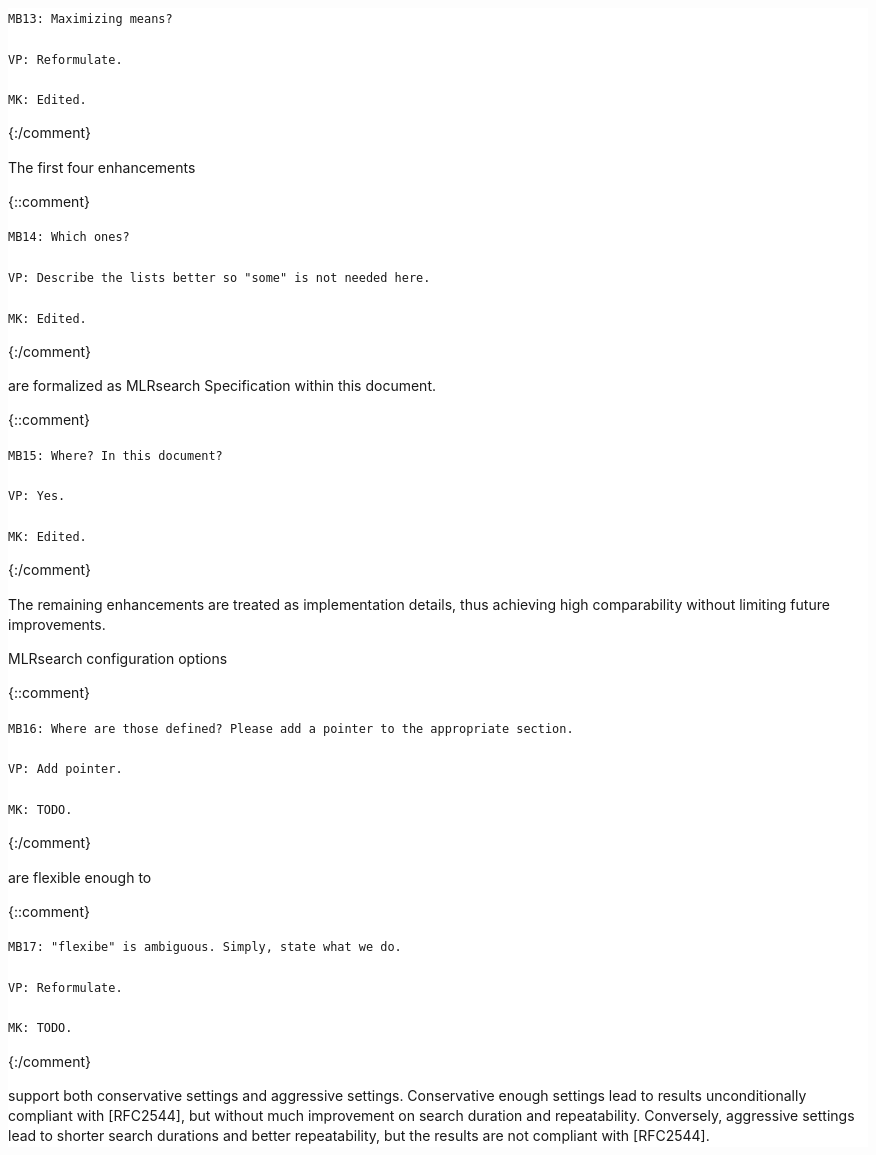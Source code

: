     MB13: Maximizing means?

    VP: Reformulate.

    MK: Edited.

{:/comment}

The first four enhancements

{::comment}

    MB14: Which ones?

    VP: Describe the lists better so "some" is not needed here.

    MK: Edited.

{:/comment}

are formalized as MLRsearch Specification within this document.

{::comment}

    MB15: Where? In this document?

    VP: Yes.

    MK: Edited.

{:/comment}

The remaining enhancements are treated as implementation details,
thus achieving high comparability without limiting future improvements.

MLRsearch configuration options

{::comment}

    MB16: Where are those defined? Please add a pointer to the appropriate section.

    VP: Add pointer.

    MK: TODO.

{:/comment}

are flexible enough to

{::comment}

    MB17: "flexibe" is ambiguous. Simply, state what we do.

    VP: Reformulate.

    MK: TODO.

{:/comment}

support both conservative settings and aggressive settings.
Conservative enough settings lead to results
unconditionally compliant with [RFC2544],
but without much improvement on search duration and repeatability.
Conversely, aggressive settings lead to shorter search durations
and better repeatability, but the results are not compliant with [RFC2544].
